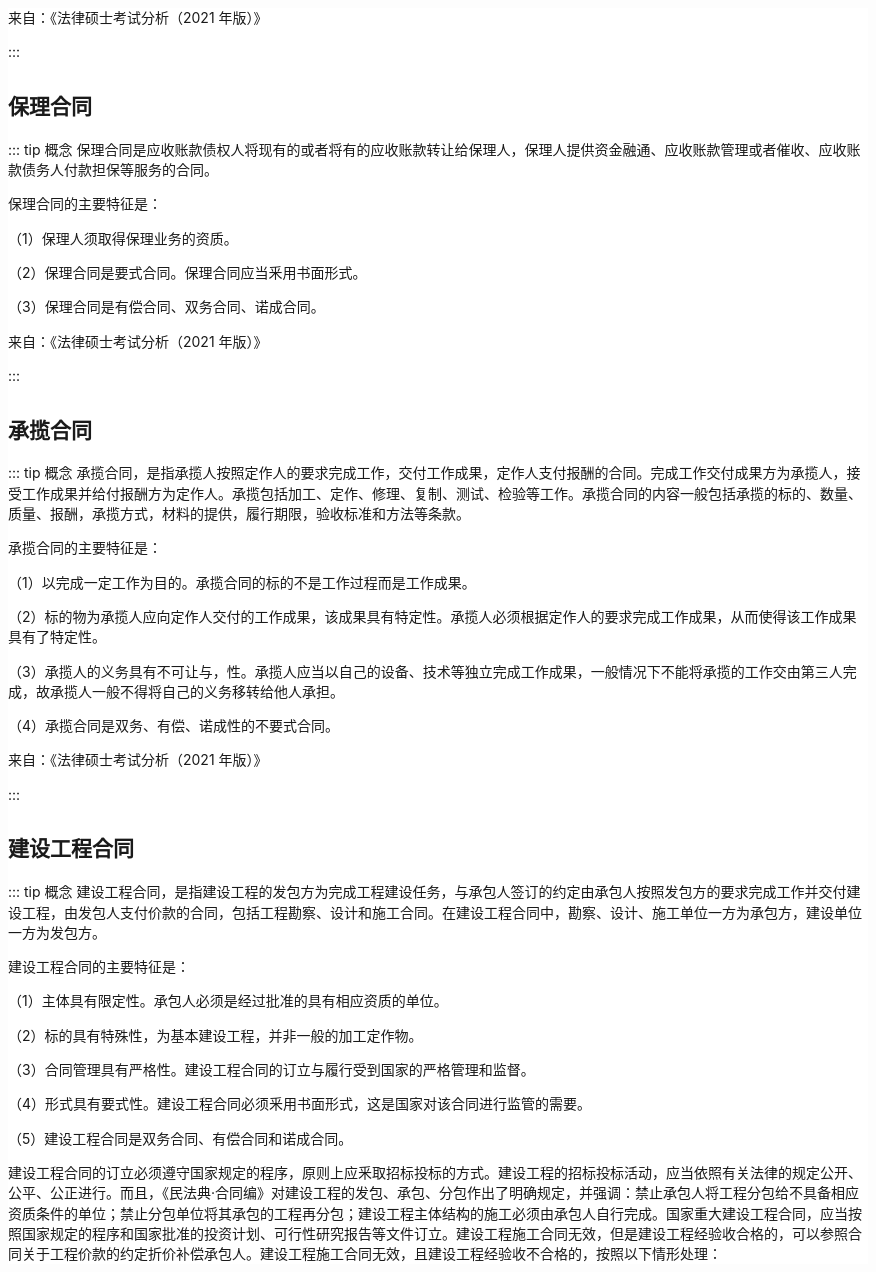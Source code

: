 <p class="from">来自：《法律硕士考试分析（2021 年版）》</p>

:::

## 保理合同

::: tip 概念
保理合同是应收账款债权人将现有的或者将有的应收账款转让给保理人，保理人提供资金融通、应收账款管理或者催收、应收账款债务人付款担保等服务的合同。

保理合同的主要特征是：

（1）保理人须取得保理业务的资质。

（2）保理合同是要式合同。保理合同应当釆用书面形式。

（3）保理合同是有偿合同、双务合同、诺成合同。

<p class="from">来自：《法律硕士考试分析（2021 年版）》</p>

:::

## 承揽合同

::: tip 概念
承揽合同，是指承揽人按照定作人的要求完成工作，交付工作成果，定作人支付报酬的合同。完成工作交付成果方为承揽人，接受工作成果并给付报酬方为定作人。承揽包括加工、定作、修理、复制、测试、检验等工作。承揽合同的内容一般包括承揽的标的、数量、质量、报酬，承揽方式，材料的提供，履行期限，验收标准和方法等条款。

承揽合同的主要特征是：

（1）以完成一定工作为目的。承揽合同的标的不是工作过程而是工作成果。

（2）标的物为承揽人应向定作人交付的工作成果，该成果具有特定性。承揽人必须根据定作人的要求完成工作成果，从而使得该工作成果具有了特定性。

（3）承揽人的义务具有不可让与，性。承揽人应当以自己的设备、技术等独立完成工作成果，一般情况下不能将承揽的工作交由第三人完成，故承揽人一般不得将自己的义务移转给他人承担。

（4）承揽合同是双务、有偿、诺成性的不要式合同。

<p class="from">来自：《法律硕士考试分析（2021 年版）》</p>

:::

## 建设工程合同

::: tip 概念
建设工程合同，是指建设工程的发包方为完成工程建设任务，与承包人签订的约定由承包人按照发包方的要求完成工作并交付建设工程，由发包人支付价款的合同，包括工程勘察、设计和施工合同。在建设工程合同中，勘察、设计、施工单位一方为承包方，建设单位一方为发包方。

建设工程合同的主要特征是：

（1）主体具有限定性。承包人必须是经过批准的具有相应资质的单位。

（2）标的具有特殊性，为基本建设工程，并非一般的加工定作物。

（3）合同管理具有严格性。建设工程合同的订立与履行受到国家的严格管理和监督。

（4）形式具有要式性。建设工程合同必须釆用书面形式，这是国家对该合同进行监管的需要。

（5）建设工程合同是双务合同、有偿合同和诺成合同。

建设工程合同的订立必须遵守国家规定的程序，原则上应釆取招标投标的方式。建设工程的招标投标活动，应当依照有关法律的规定公开、公平、公正进行。而且，《民法典·合同编》对建设工程的发包、承包、分包作出了明确规定，并强调：禁止承包人将工程分包给不具备相应资质条件的单位；禁止分包单位将其承包的工程再分包；建设工程主体结构的施工必须由承包人自行完成。国家重大建设工程合同，应当按照国家规定的程序和国家批准的投资计划、可行性研究报告等文件订立。建设工程施工合同无效，但是建设工程经验收合格的，可以参照合同关于工程价款的约定折价补偿承包人。建设工程施工合同无效，且建设工程经验收不合格的，按照以下情形处理：
